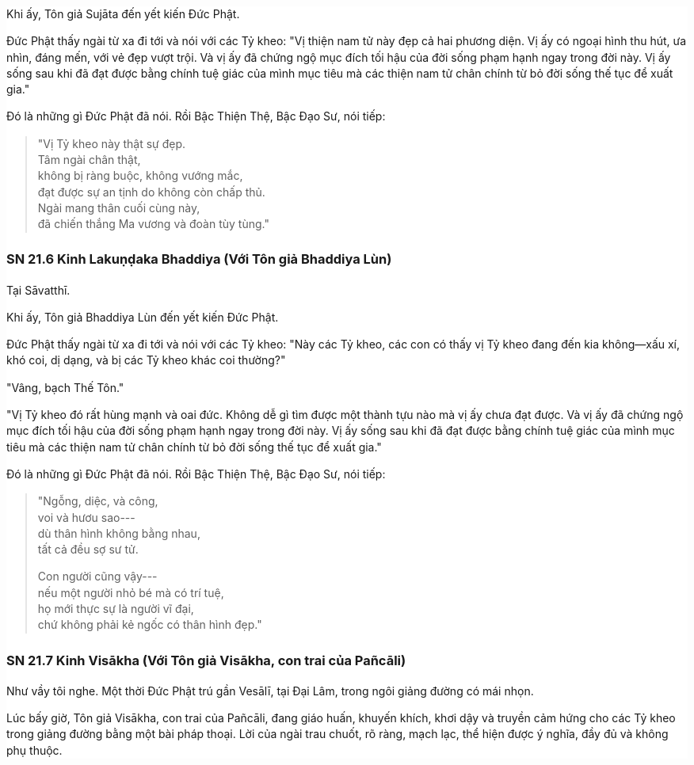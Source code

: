 Khi ấy, Tôn giả Sujāta đến yết kiến Đức Phật.

Đức Phật thấy ngài từ xa đi tới và nói với các Tỷ kheo: "Vị thiện nam tử này đẹp cả hai phương diện. Vị ấy có ngoại hình thu hút, ưa nhìn, đáng mến, với vẻ đẹp vượt trội. Và vị ấy đã chứng ngộ mục đích tối hậu của đời sống phạm hạnh ngay trong đời này. Vị ấy sống sau khi đã đạt được bằng chính tuệ giác của mình mục tiêu mà các thiện nam tử chân chính từ bỏ đời sống thế tục để xuất gia."

Đó là những gì Đức Phật đã nói. Rồi Bậc Thiện Thệ, Bậc Đạo Sư, nói tiếp:

> "Vị Tỷ kheo này thật sự đẹp.\
> Tâm ngài chân thật,\
> không bị ràng buộc, không vướng mắc,\
> đạt được sự an tịnh do không còn chấp thủ.\
> Ngài mang thân cuối cùng này,\
> đã chiến thắng Ma vương và đoàn tùy tùng."


### SN 21.6 Kinh Lakuṇḍaka Bhaddiya (Với Tôn giả Bhaddiya Lùn)

Tại Sāvatthī.

Khi ấy, Tôn giả Bhaddiya Lùn đến yết kiến Đức Phật.

Đức Phật thấy ngài từ xa đi tới và nói với các Tỷ kheo: "Này các Tỷ kheo, các con có thấy vị Tỷ kheo đang đến kia không—xấu xí, khó coi, dị dạng, và bị các Tỷ kheo khác coi thường?"

"Vâng, bạch Thế Tôn."

"Vị Tỷ kheo đó rất hùng mạnh và oai đức. Không dễ gì tìm được một thành tựu nào mà vị ấy chưa đạt được. Và vị ấy đã chứng ngộ mục đích tối hậu của đời sống phạm hạnh ngay trong đời này. Vị ấy sống sau khi đã đạt được bằng chính tuệ giác của mình mục tiêu mà các thiện nam tử chân chính từ bỏ đời sống thế tục để xuất gia."

Đó là những gì Đức Phật đã nói. Rồi Bậc Thiện Thệ, Bậc Đạo Sư, nói tiếp:

> "Ngỗng, diệc, và công,\
> voi và hươu sao---\
> dù thân hình không bằng nhau,\
> tất cả đều sợ sư tử.
>
> Con người cũng vậy---\
> nếu một người nhỏ bé mà có trí tuệ,\
> họ mới thực sự là người vĩ đại,\
> chứ không phải kẻ ngốc có thân hình đẹp."


### SN 21.7 Kinh Visākha (Với Tôn giả Visākha, con trai của Pañcāli)

Như vầy tôi nghe. Một thời Đức Phật trú gần Vesālī, tại Đại Lâm, trong ngôi giảng đường có mái nhọn.

Lúc bấy giờ, Tôn giả Visākha, con trai của Pañcāli, đang giáo huấn, khuyến khích, khơi dậy và truyền cảm hứng cho các Tỷ kheo trong giảng đường bằng một bài pháp thoại. Lời của ngài trau chuốt, rõ ràng, mạch lạc, thể hiện được ý nghĩa, đầy đủ và không phụ thuộc.
